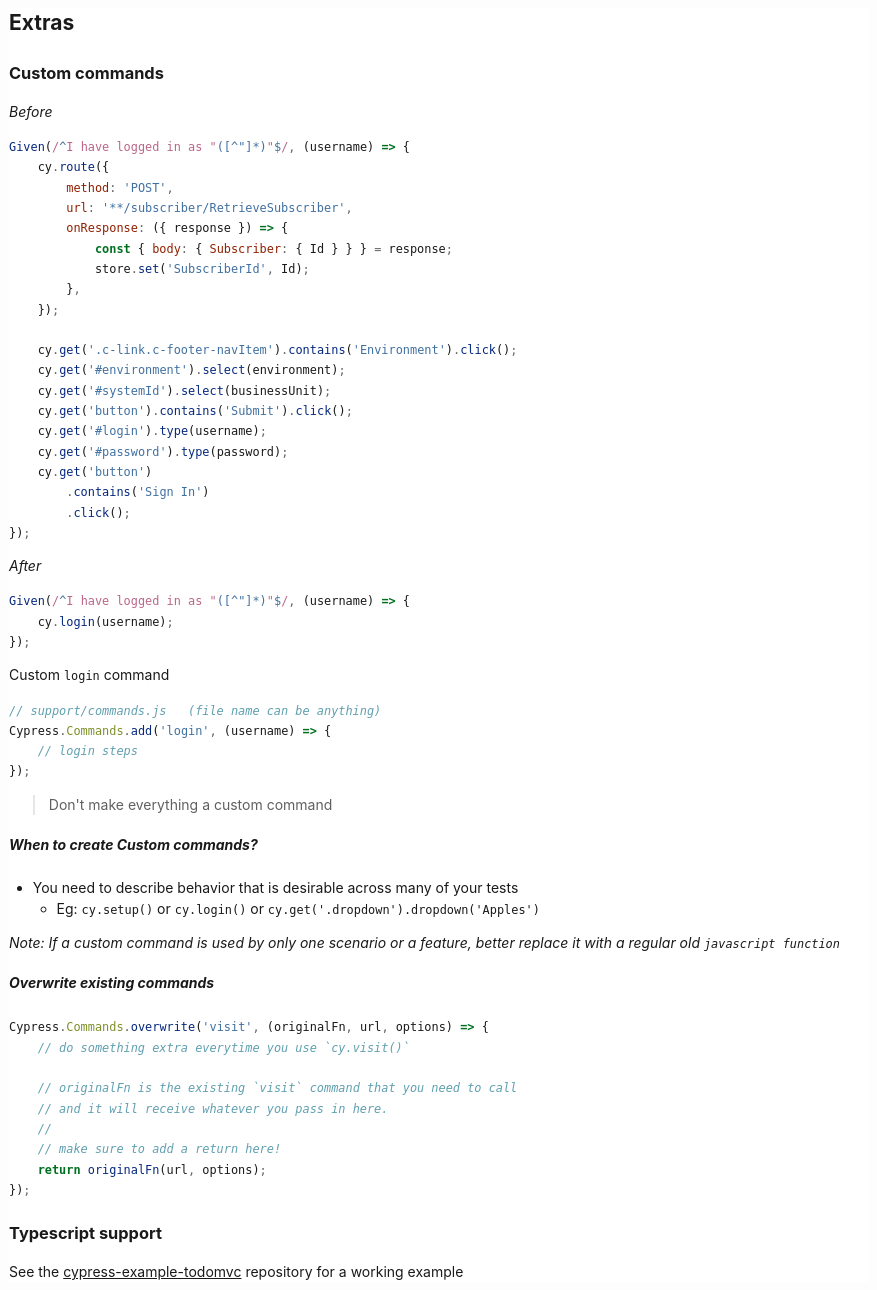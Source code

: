 ## Extras
### Custom commands
*Before*
```js
Given(/^I have logged in as "([^"]*)"$/, (username) => {
    cy.route({
        method: 'POST',
        url: '**/subscriber/RetrieveSubscriber',
        onResponse: ({ response }) => {
            const { body: { Subscriber: { Id } } } = response;
            store.set('SubscriberId', Id);
        }, 
    });

    cy.get('.c-link.c-footer-navItem').contains('Environment').click();
    cy.get('#environment').select(environment);
    cy.get('#systemId').select(businessUnit);
    cy.get('button').contains('Submit').click();
    cy.get('#login').type(username);
    cy.get('#password').type(password);
    cy.get('button')
        .contains('Sign In')
        .click();
});
```
*After*

```js
Given(/^I have logged in as "([^"]*)"$/, (username) => {
    cy.login(username);
});
```

Custom `login` command
```js
// support/commands.js   (file name can be anything)
Cypress.Commands.add('login', (username) => {
    // login steps
});
```
> Don't make everything a custom command
##### When to create Custom commands?
* You need to describe behavior that is desirable across many of your tests
  * Eg: `cy.setup()` or `cy.login()` or `cy.get('.dropdown').dropdown('Apples')`

*Note: If a custom command is used by only one scenario or a feature, better replace it with a regular old `javascript function`*

##### Overwrite existing commands
```js
Cypress.Commands.overwrite('visit', (originalFn, url, options) => {
    // do something extra everytime you use `cy.visit()`
    
    // originalFn is the existing `visit` command that you need to call
    // and it will receive whatever you pass in here.
    //
    // make sure to add a return here!
    return originalFn(url, options);
});
```

### Typescript support
See the [cypress-example-todomvc](https://github.com/cypress-io/cypress-example-todomvc#cypress-intellisense) repository for a working example

